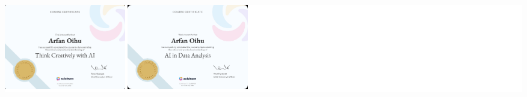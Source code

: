 </body>
</html>

<img src="sertifikat1.jpg" alt="Foto Saya" width="200">

</body>
</html>

<img src="serifikat2.jpg" alt="Foto Saya" width="200">
